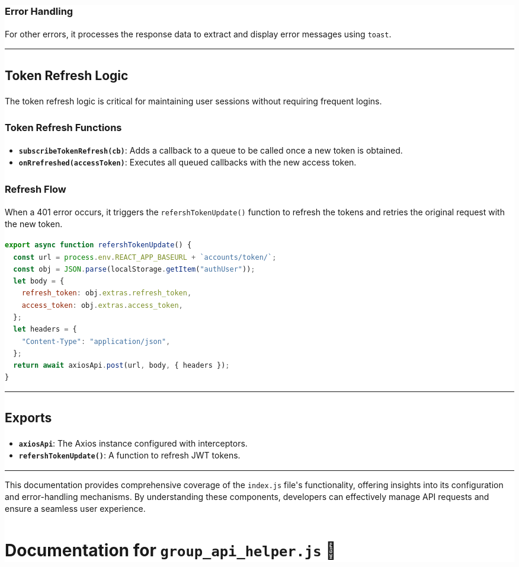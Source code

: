 ### Error Handling

For other errors, it processes the response data to extract and display error messages using `toast`.

---

## Token Refresh Logic

The token refresh logic is critical for maintaining user sessions without requiring frequent logins.

### Token Refresh Functions

- **`subscribeTokenRefresh(cb)`**: Adds a callback to a queue to be called once a new token is obtained.
- **`onRrefreshed(accessToken)`**: Executes all queued callbacks with the new access token.

### Refresh Flow

When a 401 error occurs, it triggers the `refershTokenUpdate()` function to refresh the tokens and retries the original request with the new token.

```javascript
export async function refershTokenUpdate() {
  const url = process.env.REACT_APP_BASEURL + `accounts/token/`;
  const obj = JSON.parse(localStorage.getItem("authUser"));
  let body = {
    refresh_token: obj.extras.refresh_token,
    access_token: obj.extras.access_token,
  };
  let headers = {
    "Content-Type": "application/json",
  };
  return await axiosApi.post(url, body, { headers });
}
```

---

## Exports

- **`axiosApi`**: The Axios instance configured with interceptors.
- **`refershTokenUpdate()`**: A function to refresh JWT tokens.

---

This documentation provides comprehensive coverage of the `index.js` file's functionality, offering insights into its configuration and error-handling mechanisms. By understanding these components, developers can effectively manage API requests and ensure a seamless user experience.

# Documentation for `group_api_helper.js` 📄

